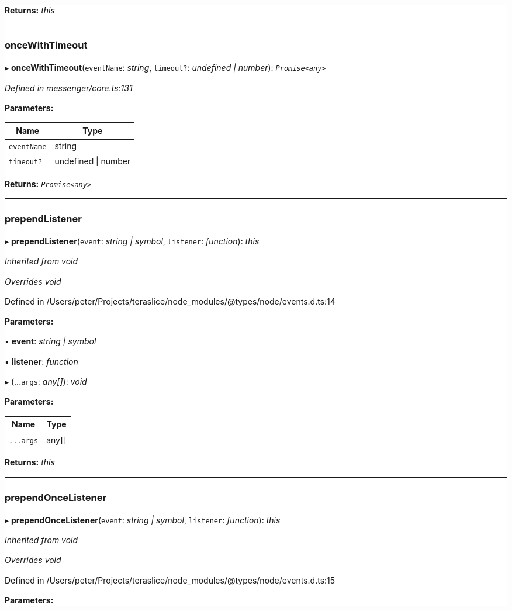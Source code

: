 **Returns:** *this*

___

###  onceWithTimeout

▸ **onceWithTimeout**(`eventName`: *string*, `timeout?`: *undefined | number*): *`Promise<any>`*

*Defined in [messenger/core.ts:131](https://github.com/terascope/teraslice/blob/e7b0edd3/packages/teraslice-messaging/src/messenger/core.ts#L131)*

**Parameters:**

Name | Type |
------ | ------ |
`eventName` | string |
`timeout?` | undefined \| number |

**Returns:** *`Promise<any>`*

___

###  prependListener

▸ **prependListener**(`event`: *string | symbol*, `listener`: *function*): *this*

*Inherited from void*

*Overrides void*

Defined in /Users/peter/Projects/teraslice/node_modules/@types/node/events.d.ts:14

**Parameters:**

▪ **event**: *string | symbol*

▪ **listener**: *function*

▸ (...`args`: *any[]*): *void*

**Parameters:**

Name | Type |
------ | ------ |
`...args` | any[] |

**Returns:** *this*

___

###  prependOnceListener

▸ **prependOnceListener**(`event`: *string | symbol*, `listener`: *function*): *this*

*Inherited from void*

*Overrides void*

Defined in /Users/peter/Projects/teraslice/node_modules/@types/node/events.d.ts:15

**Parameters:**
